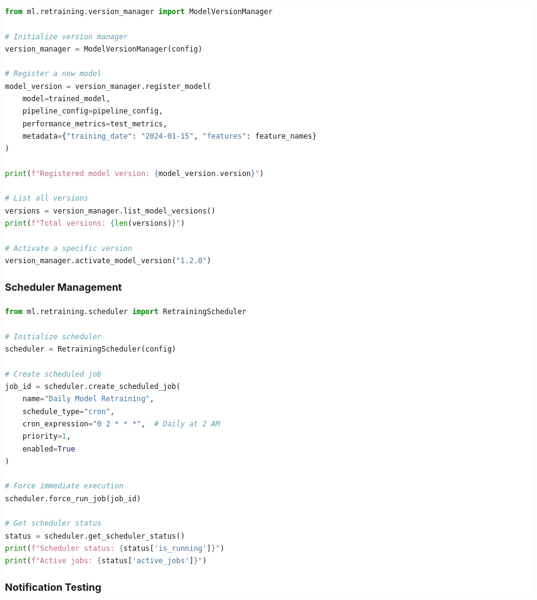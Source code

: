 ```python
from ml.retraining.version_manager import ModelVersionManager

# Initialize version manager
version_manager = ModelVersionManager(config)

# Register a new model
model_version = version_manager.register_model(
    model=trained_model,
    pipeline_config=pipeline_config,
    performance_metrics=test_metrics,
    metadata={"training_date": "2024-01-15", "features": feature_names}
)

print(f"Registered model version: {model_version.version}")

# List all versions
versions = version_manager.list_model_versions()
print(f"Total versions: {len(versions)}")

# Activate a specific version
version_manager.activate_model_version("1.2.0")
```

### Scheduler Management

```python
from ml.retraining.scheduler import RetrainingScheduler

# Initialize scheduler
scheduler = RetrainingScheduler(config)

# Create scheduled job
job_id = scheduler.create_scheduled_job(
    name="Daily Model Retraining",
    schedule_type="cron",
    cron_expression="0 2 * * *",  # Daily at 2 AM
    priority=1,
    enabled=True
)

# Force immediate execution
scheduler.force_run_job(job_id)

# Get scheduler status
status = scheduler.get_scheduler_status()
print(f"Scheduler status: {status['is_running']}")
print(f"Active jobs: {status['active_jobs']}")
```

### Notification Testing

